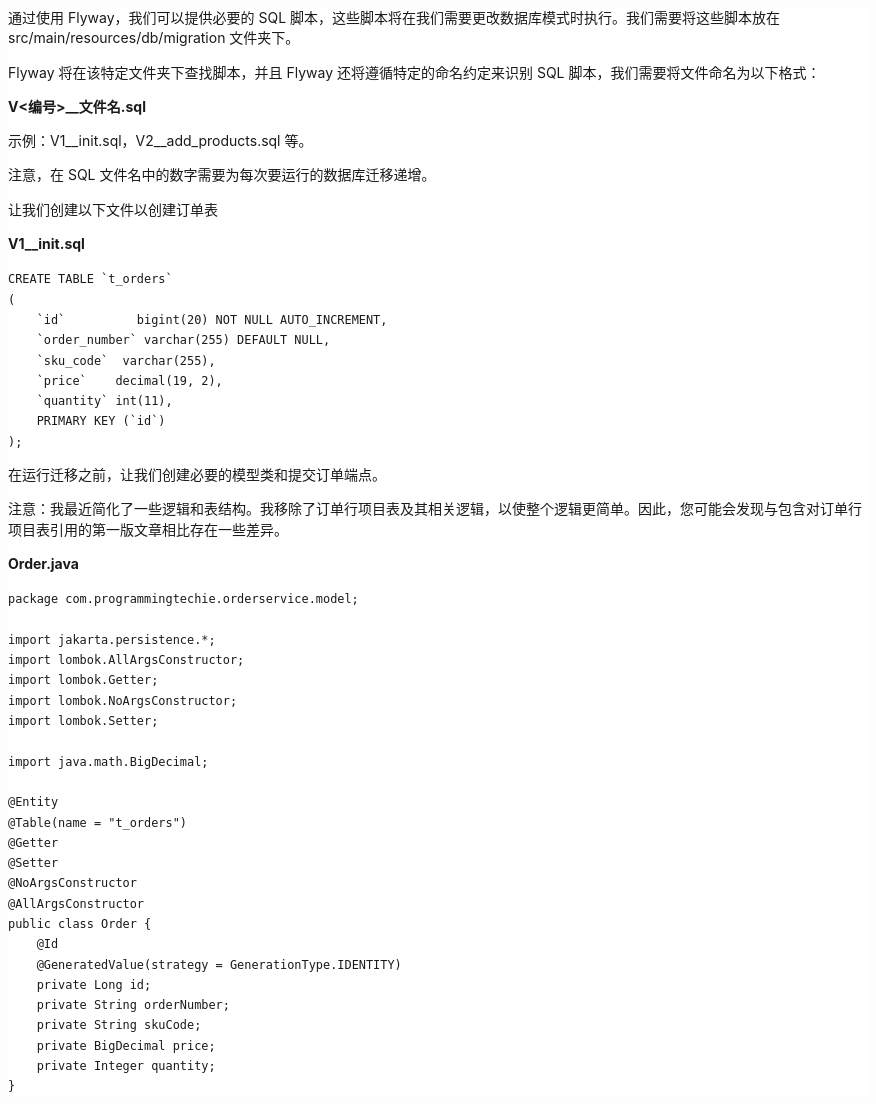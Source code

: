 通过使用 Flyway，我们可以提供必要的 SQL 脚本，这些脚本将在我们需要更改数据库模式时执行。我们需要将这些脚本放在 src/main/resources/db/migration 文件夹下。

Flyway 将在该特定文件夹下查找脚本，并且 Flyway 还将遵循特定的命名约定来识别 SQL 脚本，我们需要将文件命名为以下格式：

**V<编号>\_\_文件名.sql**

示例：V1\_\_init.sql，V2\_\_add\_products.sql 等。

注意，在 SQL 文件名中的数字需要为每次要运行的数据库迁移递增。

让我们创建以下文件以创建订单表

**V1\_\_init.sql**

```
CREATE TABLE `t_orders`
(
    `id`          bigint(20) NOT NULL AUTO_INCREMENT,
    `order_number` varchar(255) DEFAULT NULL,
    `sku_code`  varchar(255),
    `price`    decimal(19, 2),
    `quantity` int(11),
    PRIMARY KEY (`id`)
);
```

在运行迁移之前，让我们创建必要的模型类和提交订单端点。

注意：我最近简化了一些逻辑和表结构。我移除了订单行项目表及其相关逻辑，以使整个逻辑更简单。因此，您可能会发现与包含对订单行项目表引用的第一版文章相比存在一些差异。

**Order.java**

```
package com.programmingtechie.orderservice.model;

import jakarta.persistence.*;
import lombok.AllArgsConstructor;
import lombok.Getter;
import lombok.NoArgsConstructor;
import lombok.Setter;

import java.math.BigDecimal;

@Entity
@Table(name = "t_orders")
@Getter
@Setter
@NoArgsConstructor
@AllArgsConstructor
public class Order {
    @Id
    @GeneratedValue(strategy = GenerationType.IDENTITY)
    private Long id;
    private String orderNumber;
    private String skuCode;
    private BigDecimal price;
    private Integer quantity;
}
```
